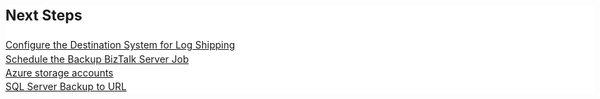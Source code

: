 ## Next Steps  
 [Configure the Destination System for Log Shipping](../core/how-to-configure-the-destination-system-for-log-shipping.md)   
 [Schedule the Backup BizTalk Server Job](../core/how-to-schedule-the-backup-biztalk-server-job.md)  
 [Azure storage accounts](https://docs.microsoft.com/azure/storage/common/storage-create-storage-account)  
 [SQL Server Backup to URL](https://docs.microsoft.com/sql/relational-databases/backup-restore/sql-server-backup-to-url)
